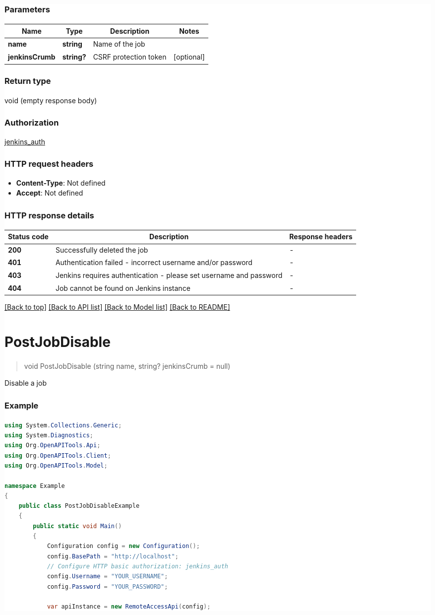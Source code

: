 ### Parameters

| Name | Type | Description | Notes |
|------|------|-------------|-------|
| **name** | **string** | Name of the job |  |
| **jenkinsCrumb** | **string?** | CSRF protection token | [optional]  |

### Return type

void (empty response body)

### Authorization

[jenkins_auth](../README.md#jenkins_auth)

### HTTP request headers

 - **Content-Type**: Not defined
 - **Accept**: Not defined


### HTTP response details
| Status code | Description | Response headers |
|-------------|-------------|------------------|
| **200** | Successfully deleted the job |  -  |
| **401** | Authentication failed - incorrect username and/or password |  -  |
| **403** | Jenkins requires authentication - please set username and password |  -  |
| **404** | Job cannot be found on Jenkins instance |  -  |

[[Back to top]](#) [[Back to API list]](../README.md#documentation-for-api-endpoints) [[Back to Model list]](../README.md#documentation-for-models) [[Back to README]](../README.md)

<a id="postjobdisable"></a>
# **PostJobDisable**
> void PostJobDisable (string name, string? jenkinsCrumb = null)



Disable a job

### Example
```csharp
using System.Collections.Generic;
using System.Diagnostics;
using Org.OpenAPITools.Api;
using Org.OpenAPITools.Client;
using Org.OpenAPITools.Model;

namespace Example
{
    public class PostJobDisableExample
    {
        public static void Main()
        {
            Configuration config = new Configuration();
            config.BasePath = "http://localhost";
            // Configure HTTP basic authorization: jenkins_auth
            config.Username = "YOUR_USERNAME";
            config.Password = "YOUR_PASSWORD";

            var apiInstance = new RemoteAccessApi(config);
```